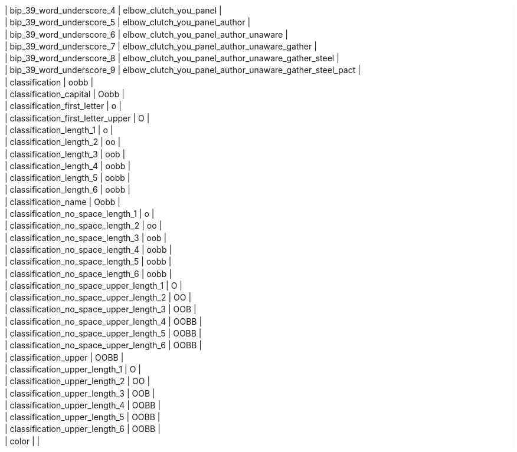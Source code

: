 | bip_39_word_underscore_4 | elbow_clutch_you_panel |  
| bip_39_word_underscore_5 | elbow_clutch_you_panel_author |  
| bip_39_word_underscore_6 | elbow_clutch_you_panel_author_unaware |  
| bip_39_word_underscore_7 | elbow_clutch_you_panel_author_unaware_gather |  
| bip_39_word_underscore_8 | elbow_clutch_you_panel_author_unaware_gather_steel |  
| bip_39_word_underscore_9 | elbow_clutch_you_panel_author_unaware_gather_steel_pact |  
| classification | oobb |  
| classification_capital | Oobb |  
| classification_first_letter | o |  
| classification_first_letter_upper | O |  
| classification_length_1 | o |  
| classification_length_2 | oo |  
| classification_length_3 | oob |  
| classification_length_4 | oobb |  
| classification_length_5 | oobb |  
| classification_length_6 | oobb |  
| classification_name | Oobb |  
| classification_no_space_length_1 | o |  
| classification_no_space_length_2 | oo |  
| classification_no_space_length_3 | oob |  
| classification_no_space_length_4 | oobb |  
| classification_no_space_length_5 | oobb |  
| classification_no_space_length_6 | oobb |  
| classification_no_space_upper_length_1 | O |  
| classification_no_space_upper_length_2 | OO |  
| classification_no_space_upper_length_3 | OOB |  
| classification_no_space_upper_length_4 | OOBB |  
| classification_no_space_upper_length_5 | OOBB |  
| classification_no_space_upper_length_6 | OOBB |  
| classification_upper | OOBB |  
| classification_upper_length_1 | O |  
| classification_upper_length_2 | OO |  
| classification_upper_length_3 | OOB |  
| classification_upper_length_4 | OOBB |  
| classification_upper_length_5 | OOBB |  
| classification_upper_length_6 | OOBB |  
| color |  |  